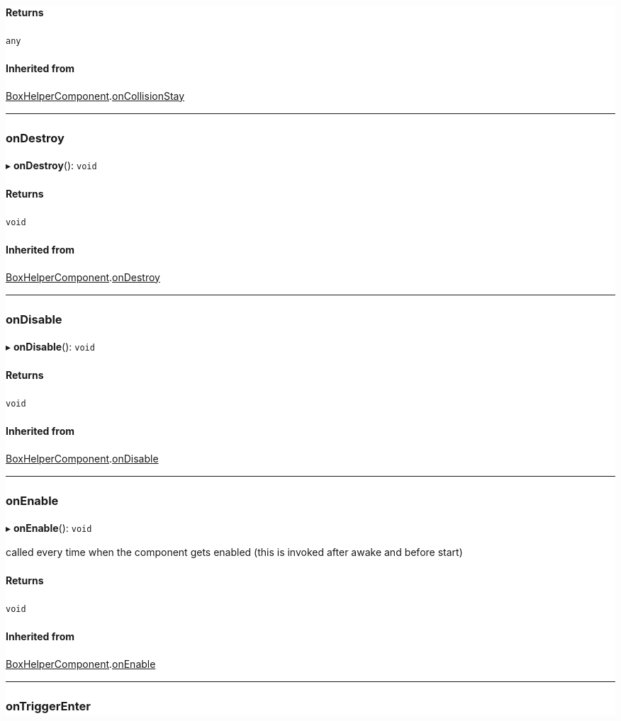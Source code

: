 #### Returns

`any`

#### Inherited from

[BoxHelperComponent](BoxHelperComponent.md).[onCollisionStay](BoxHelperComponent.md#oncollisionstay)

___

### onDestroy

▸ **onDestroy**(): `void`

#### Returns

`void`

#### Inherited from

[BoxHelperComponent](BoxHelperComponent.md).[onDestroy](BoxHelperComponent.md#ondestroy)

___

### onDisable

▸ **onDisable**(): `void`

#### Returns

`void`

#### Inherited from

[BoxHelperComponent](BoxHelperComponent.md).[onDisable](BoxHelperComponent.md#ondisable)

___

### onEnable

▸ **onEnable**(): `void`

called every time when the component gets enabled (this is invoked after awake and before start)

#### Returns

`void`

#### Inherited from

[BoxHelperComponent](BoxHelperComponent.md).[onEnable](BoxHelperComponent.md#onenable)

___

### onTriggerEnter
